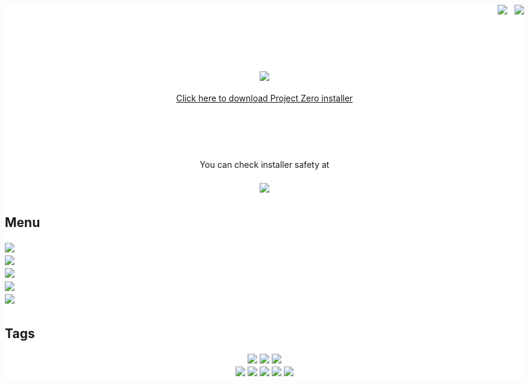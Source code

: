 <p align="right">
<a href="https://github.com/trolit/projectZero/blob/master/README_en.md"><img src="https://img.shields.io/badge/English-gray?color=0033B2&style=for-the-badge"/></a> &nbsp; <a href="https://github.com/trolit/projectZero"><img src="https://img.shields.io/badge/Polish-gray?color=D00C3D&style=for-the-badge"/></a>
</p>

<br/>
<br/>
<br/>

<p align="center">
 <img src="https://github.com/trolit/projectZero/blob/storage/photos/front.jpg?raw=true" height="450">
</p>

<p align="center">
 <a href="https://github.com/trolit/projectZero/releases/download/v0.92/ProjectZero_installer.exe">Click here to download Project Zero installer</a>
</p>

<br>
<br>
<br>
<p align="center">
You can check installer safety at <br> <br>
<a href="https://www.virustotal.com/gui/url-analysis/u-8012a9ebd1cd3f68ebb43aaf4d5fe2ef77c3e66a4f312335dda3837f5160da92-1575733964/detection"><img src="https://www.virustotal.com/gui/images/logo.svg" height="50"/></a>
</p>

## Menu
<p align="left">
 <a href="https://github.com/trolit/projectZero/blob/master/README_en.md"><img src="https://img.shields.io/badge/User%20documentation%20(you%20are%20here)-gray?color=6B5B95&style=for-the-badge&logo=lgtm"></a> </br>
 <a href="https://github.com/trolit/projectZero/blob/master/README_dev_en.md"><img src="https://img.shields.io/badge/Developer%20documentation-gray?color=009B77&style=for-the-badge&logo=dev.to" style="max-height: 550px;"></a> <br/>
 <a href="https://github.com/trolit/projectZero/blob/master/COMPILE_en.md"><img src="https://img.shields.io/badge/Project%20compilation%20in%20Unity-gray?color=B565A7&style=for-the-badge&logo=unity" style="max-height: 550px;"></a> <br/>
 <a href="https://github.com/trolit/projectZero/blob/master/SHOWCASE_en.md"><img src="https://img.shields.io/badge/Gifs%20from%20game-gray?color=955251&style=for-the-badge&logo=big%20cartel" style="max-height: 550px;"></a> <br/>
 <a href="https://github.com/trolit/projectZero/blob/master/CREDITS_en.md"><img src="https://img.shields.io/badge/Credits-gray?color=5B5EA6&style=for-the-badge&logo=showpad" style="max-height: 550px;"></a>
</p>

## Tags
 
<p align="center">
<a href="https://en.wikipedia.org/wiki/List_of_video_game_genres"><img src="https://img.shields.io/badge/Genre-Sandbox%20RPG,%20Education-blue?color=66a103&style=for-the-badge" style="max-height: 300px;"></a>
<a><img src="https://img.shields.io/badge/Language-polish-blue?color=66a103&style=for-the-badge" style="max-height: 300px;"></a>
<a href="https://www.microsoft.com/net"><img src="https://img.shields.io/badge/Project%20initiation-16%20June%202019-blue?color=5B5EA6&style=for-the-badge" style="max-height: 300px;"></a> <br/>
 <a href="https://www.microsoft.com/net"><img src="https://img.shields.io/badge/Project%20closure-24%20november%202019-blue?color=5B5EA6&style=for-the-badge" style="max-height: 300px;"></a> 
<a href="https://www.techopedia.com/definition/32207/target-platform"><img src="https://img.shields.io/badge/Platform-Win32/Win64-green?style=for-the-badge&color=blueviolet" style="max-height: 300px;"></a> 
<a href="https://www.microsoft.com/net"><img src="https://img.shields.io/badge/Framework-4.7.1-blueviolet.svg?style=for-the-badge&logo=.NET" style="max-height: 300px;"></a>
<a href="https://unity3d.com/get-unity/download/archive"><img src="https://img.shields.io/badge/Version-2018.3.12f1-orange?color=blueviolet&style=for-the-badge&logo=unity" style="max-height: 300px;"></a>
<a href="https://en.wikipedia.org/wiki/MIT_License"><img src="https://img.shields.io/badge/License-MIT-blueviolet?style=for-the-badge" style="max-height: 300px;"></a> <br/>
</p>
